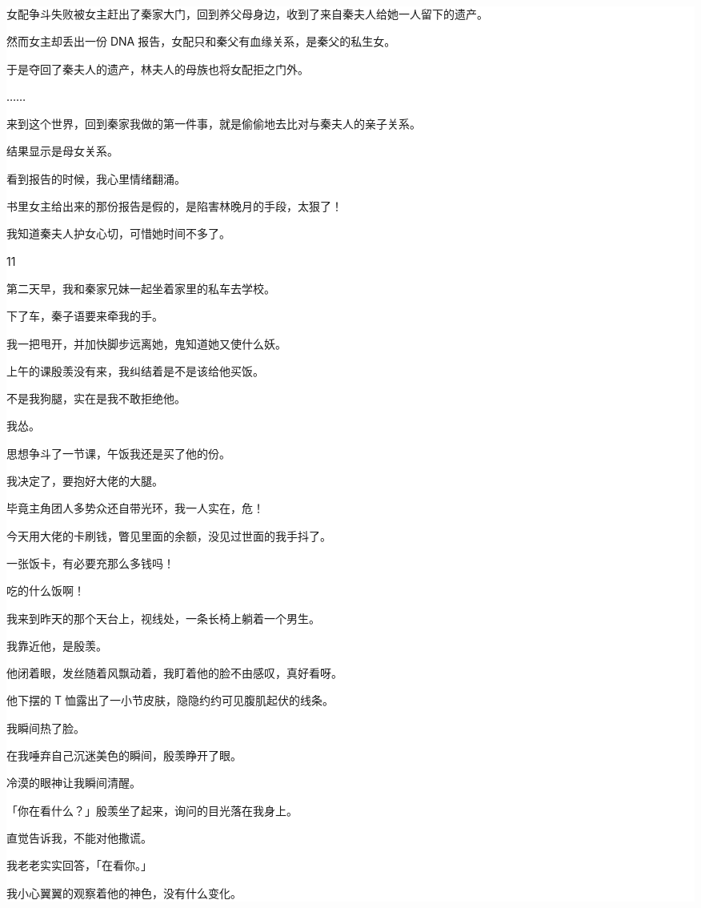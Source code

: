 女配争斗失败被女主赶出了秦家大门，回到养父母身边，收到了来自秦夫人给她一人留下的遗产。

然而女主却丢出一份 DNA 报告，女配只和秦父有血缘关系，是秦父的私生女。

于是夺回了秦夫人的遗产，林夫人的母族也将女配拒之门外。

……

来到这个世界，回到秦家我做的第一件事，就是偷偷地去比对与秦夫人的亲子关系。

结果显示是母女关系。

看到报告的时候，我心里情绪翻涌。

书里女主给出来的那份报告是假的，是陷害林晚月的手段，太狠了！

我知道秦夫人护女心切，可惜她时间不多了。

11

第二天早，我和秦家兄妹一起坐着家里的私车去学校。

下了车，秦子语要来牵我的手。

我一把甩开，并加快脚步远离她，鬼知道她又使什么妖。

上午的课殷羡没有来，我纠结着是不是该给他买饭。

不是我狗腿，实在是我不敢拒绝他。

我怂。

思想争斗了一节课，午饭我还是买了他的份。

我决定了，要抱好大佬的大腿。

毕竟主角团人多势众还自带光环，我一人实在，危！

今天用大佬的卡刷钱，瞥见里面的余额，没见过世面的我手抖了。

一张饭卡，有必要充那么多钱吗！

吃的什么饭啊！

我来到昨天的那个天台上，视线处，一条长椅上躺着一个男生。

我靠近他，是殷羡。

他闭着眼，发丝随着风飘动着，我盯着他的脸不由感叹，真好看呀。

他下摆的 T 恤露出了一小节皮肤，隐隐约约可见腹肌起伏的线条。

我瞬间热了脸。

在我唾弃自己沉迷美色的瞬间，殷羡睁开了眼。

冷漠的眼神让我瞬间清醒。

「你在看什么？」殷羡坐了起来，询问的目光落在我身上。

直觉告诉我，不能对他撒谎。

我老老实实回答，「在看你。」

我小心翼翼的观察着他的神色，没有什么变化。
